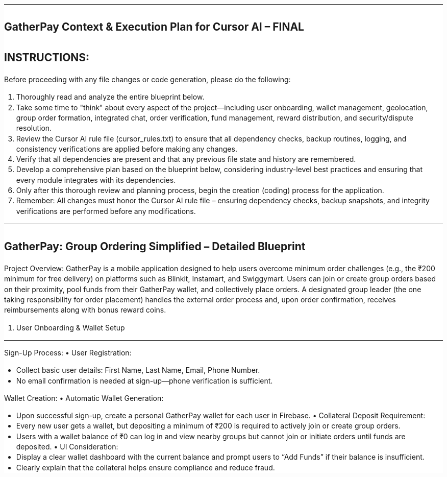 ------------------------------------------------------------
GatherPay Context & Execution Plan for Cursor AI – FINAL
------------------------------------------------------------

INSTRUCTIONS:
-------------
Before proceeding with any file changes or code generation, please do the following:

1. Thoroughly read and analyze the entire blueprint below.
2. Take some time to "think" about every aspect of the project—including user onboarding, wallet management, geolocation, group order formation, integrated chat, order verification, fund management, reward distribution, and security/dispute resolution.
3. Review the Cursor AI rule file (cursor_rules.txt) to ensure that all dependency checks, backup routines, logging, and consistency verifications are applied before making any changes.
4. Verify that all dependencies are present and that any previous file state and history are remembered.
5. Develop a comprehensive plan based on the blueprint below, considering industry-level best practices and ensuring that every module integrates with its dependencies.
6. Only after this thorough review and planning process, begin the creation (coding) process for the application.
7. Remember: All changes must honor the Cursor AI rule file – ensuring dependency checks, backup snapshots, and integrity verifications are performed before any modifications.

------------------------------------------------------------
GatherPay: Group Ordering Simplified – Detailed Blueprint
------------------------------------------------------------

Project Overview:
GatherPay is a mobile application designed to help users overcome minimum order challenges (e.g., the ₹200 minimum for free delivery) on platforms such as Blinkit, Instamart, and Swiggymart. Users can join or create group orders based on their proximity, pool funds from their GatherPay wallet, and collectively place orders. A designated group leader (the one taking responsibility for order placement) handles the external order process and, upon order confirmation, receives reimbursements along with bonus reward coins.

1. User Onboarding & Wallet Setup
-----------------------------------
Sign-Up Process:
• User Registration:
  - Collect basic user details: First Name, Last Name, Email, Phone Number.
  - No email confirmation is needed at sign-up—phone verification is sufficient.

Wallet Creation:
• Automatic Wallet Generation:
  - Upon successful sign-up, create a personal GatherPay wallet for each user in Firebase.
• Collateral Deposit Requirement:
  - Every new user gets a wallet, but depositing a minimum of ₹200 is required to actively join or create group orders.
  - Users with a wallet balance of ₹0 can log in and view nearby groups but cannot join or initiate orders until funds are deposited.
• UI Consideration:
  - Display a clear wallet dashboard with the current balance and prompt users to “Add Funds” if their balance is insufficient.
  - Clearly explain that the collateral helps ensure compliance and reduce fraud.
